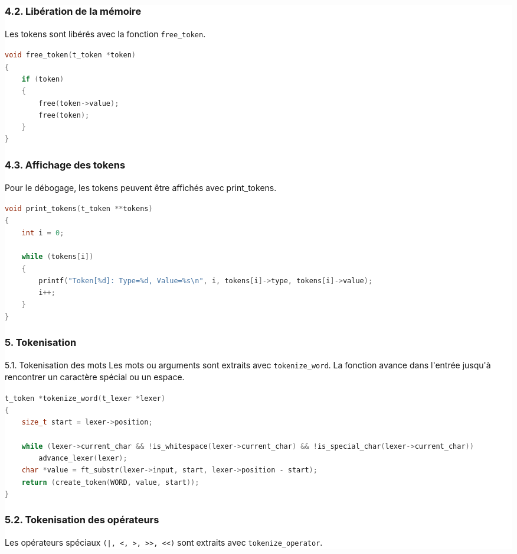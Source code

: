 ### 4.2. Libération de la mémoire

Les tokens sont libérés avec la fonction `free_token`.

```c
void free_token(t_token *token)
{
    if (token)
    {
        free(token->value);
        free(token);
    }
}
```

### 4.3. Affichage des tokens

Pour le débogage, les tokens peuvent être affichés avec print_tokens.

```c
void print_tokens(t_token **tokens)
{
    int i = 0;

    while (tokens[i])
    {
        printf("Token[%d]: Type=%d, Value=%s\n", i, tokens[i]->type, tokens[i]->value);
        i++;
    }
}
```

### 5. Tokenisation

5.1. Tokenisation des mots
Les mots ou arguments sont extraits avec `tokenize_word`. La fonction avance dans l'entrée jusqu'à rencontrer un caractère spécial ou un espace.

```c
t_token *tokenize_word(t_lexer *lexer)
{
    size_t start = lexer->position;

    while (lexer->current_char && !is_whitespace(lexer->current_char) && !is_special_char(lexer->current_char))
        advance_lexer(lexer);
    char *value = ft_substr(lexer->input, start, lexer->position - start);
    return (create_token(WORD, value, start));
}
```

### 5.2. Tokenisation des opérateurs
Les opérateurs spéciaux `(|, <, >, >>, <<)` sont extraits avec `tokenize_operator`.
